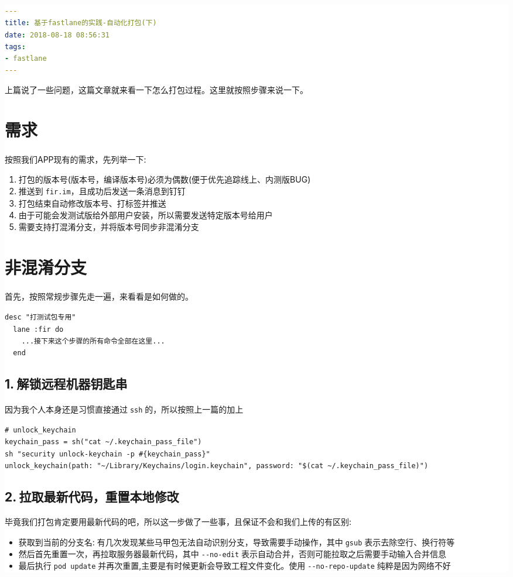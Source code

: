 ```yaml
---
title: 基于fastlane的实践-自动化打包(下)
date: 2018-08-18 08:56:31
tags:
- fastlane
---
```


上篇说了一些问题，这篇文章就来看一下怎么打包过程。这里就按照步骤来说一下。

# 需求

按照我们APP现有的需求，先列举一下:

1. 打包的版本号(版本号，编译版本号)必须为偶数(便于优先追踪线上、内测版BUG)
2. 推送到 `fir.im`，且成功后发送一条消息到钉钉
3. 打包结束自动修改版本号、打标签并推送
4. 由于可能会发测试版给外部用户安装，所以需要发送特定版本号给用户
5. 需要支持打混淆分支，并将版本号同步非混淆分支

# 非混淆分支

首先，按照常规步骤先走一遍，来看看是如何做的。

```
desc "打测试包专用"
  lane :fir do
    ...接下来这个步骤的所有命令全部在这里...
  end

```

## 1. 解锁远程机器钥匙串

因为我个人本身还是习惯直接通过 `ssh` 的，所以按照上一篇的加上

```
# unlock_keychain
keychain_pass = sh("cat ~/.keychain_pass_file")
sh "security unlock-keychain -p #{keychain_pass}"
unlock_keychain(path: "~/Library/Keychains/login.keychain", password: "$(cat ~/.keychain_pass_file)")
```

## 2. 拉取最新代码，重置本地修改

毕竟我们打包肯定要用最新代码的吧，所以这一步做了一些事，且保证不会和我们上传的有区别:

- 获取到当前的分支名: 有几次发现某些马甲包无法自动识别分支，导致需要手动操作，其中 `gsub` 表示去除空行、换行符等
- 然后首先重置一次，再拉取服务器最新代码，其中 `--no-edit` 表示自动合并，否则可能拉取之后需要手动输入合并信息
- 最后执行 `pod update` 并再次重置,主要是有时候更新会导致工程文件变化。使用 `--no-repo-update` 纯粹是因为网络不好
